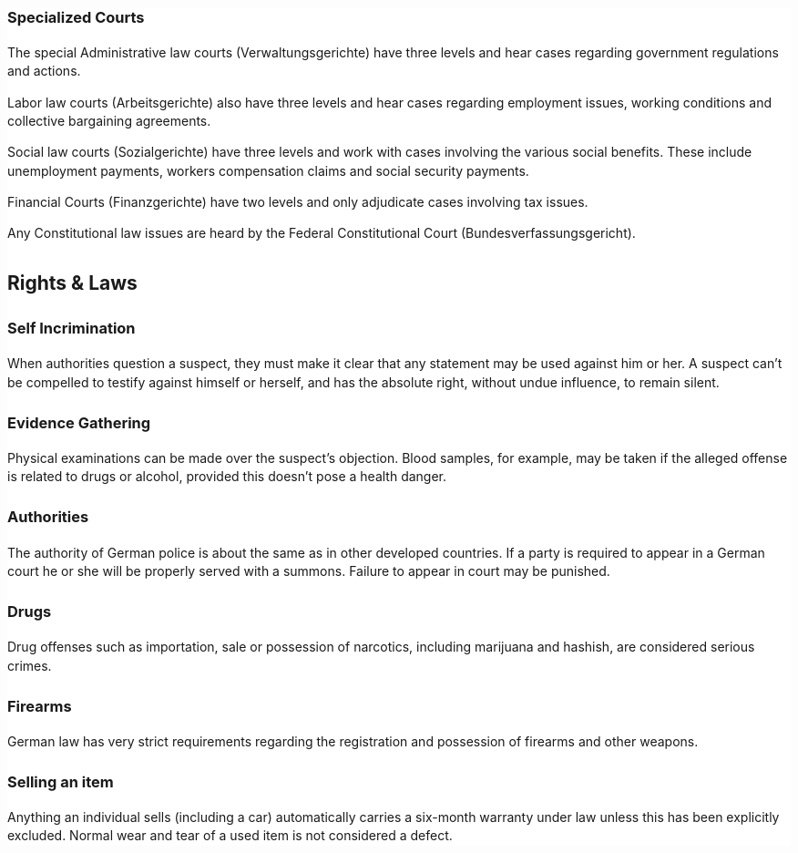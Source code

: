 ### Specialized Courts

The special Administrative law courts (Verwaltungsgerichte) have three levels and hear cases regarding government regulations and actions.

Labor law courts (Arbeitsgerichte) also have three levels and hear cases regarding employment issues, working conditions and collective bargaining agreements.

Social law courts (Sozialgerichte) have three levels and work with cases involving the various social benefits. These include unemployment payments, workers compensation claims and social security payments.

Financial Courts (Finanzgerichte) have two levels and only adjudicate cases involving tax issues.

Any Constitutional law issues are heard by the Federal Constitutional Court (Bundesverfassungsgericht).


## Rights & Laws

### Self Incrimination

When authorities question a suspect, they must make it clear that any statement may be used against him or her. A suspect can’t be compelled to testify against himself or herself, and has the absolute right, without undue influence, to remain silent.

### Evidence Gathering

Physical examinations can be made over the suspect’s objection. Blood samples, for example, may be taken if the alleged offense is related to drugs or alcohol, provided this doesn’t pose a health danger.

### Authorities

The authority of German police is about the same as in other developed countries. If a party is required to appear in a German court he or she will be properly served with a summons. Failure to appear in court may be punished.

### Drugs

Drug offenses such as importation, sale or possession of narcotics, including marijuana and hashish, are considered serious crimes.

### Firearms

German law has very strict requirements regarding the registration and possession of firearms and other weapons.

### Selling an item

Anything an individual sells (including a car) automatically carries a six-month warranty under law unless this has been explicitly excluded. Normal wear and tear of a used item is not considered a defect.
